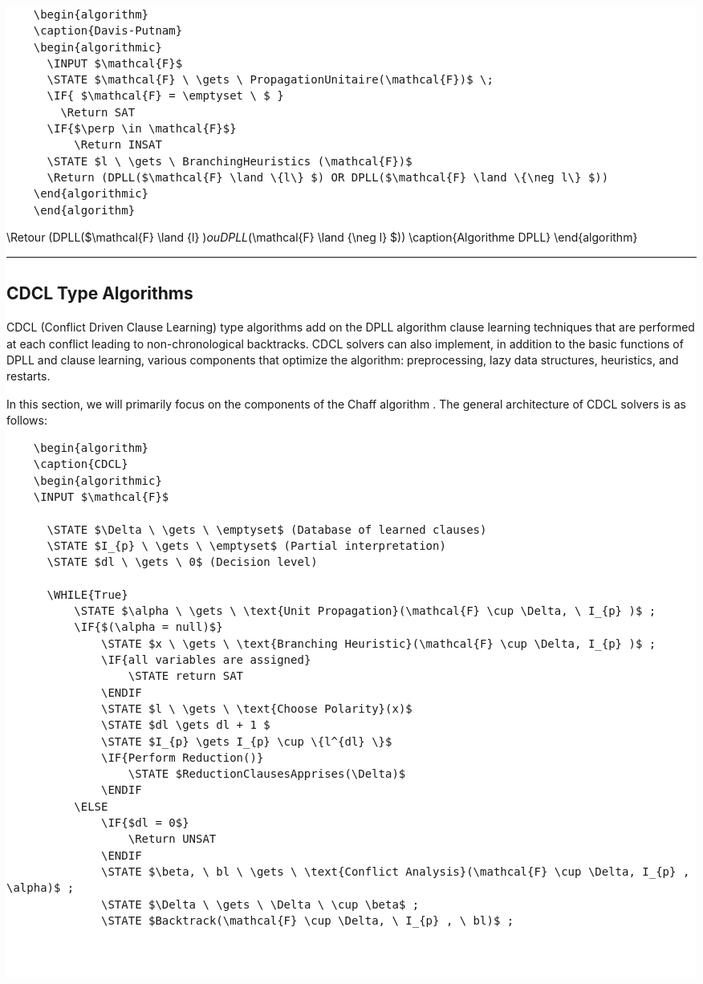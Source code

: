 <pre id="DPLL" class="pseudocode">
    \begin{algorithm}
    \caption{Davis-Putnam}
    \begin{algorithmic}
      \INPUT $\mathcal{F}$
      \STATE $\mathcal{F} \ \gets \ PropagationUnitaire(\mathcal{F})$ \;
      \IF{ $\mathcal{F} = \emptyset \ $ }
        \Return SAT
      \IF{$\perp \in \mathcal{F}$}
          \Return INSAT
      \STATE $l \ \gets \ BranchingHeuristics (\mathcal{F})$
      \Return (DPLL($\mathcal{F} \land \{l\} $) OR DPLL($\mathcal{F} \land \{\neg l\} $))
    \end{algorithmic}
    \end{algorithm}
</pre>
<script>
    pseudocode.renderElement(document.getElementById("DPLL"));
</script>


\Retour (DPLL($\mathcal{F} \land \{l\} $) ou DPLL($\mathcal{F} \land \{\neg l\} $))
 \caption{Algorithme DPLL}
\end{algorithm}

---
## CDCL Type Algorithms

CDCL (Conflict Driven Clause Learning) type algorithms add on the DPLL algorithm clause learning techniques that are performed at each conflict leading to non-chronological backtracks. CDCL solvers can also implement, in addition to the basic functions of DPLL and clause learning, various components that optimize the algorithm: preprocessing, lazy data structures, heuristics, and restarts.

In this section, we will primarily focus on the components of the Chaff algorithm <d-cite key="DBLP:conf/dac/MoskewiczMZZM01"></d-cite>. The general architecture of CDCL solvers is as follows:


<pre id="CDCL" class="pseudocode">
    \begin{algorithm}
    \caption{CDCL}
    \begin{algorithmic}
    \INPUT $\mathcal{F}$

      \STATE $\Delta \ \gets \ \emptyset$ (Database of learned clauses)
      \STATE $I_{p} \ \gets \ \emptyset$ (Partial interpretation)
      \STATE $dl \ \gets \ 0$ (Decision level)

      \WHILE{True}
          \STATE $\alpha \ \gets \ \text{Unit Propagation}(\mathcal{F} \cup \Delta, \ I_{p} )$ ;
          \IF{$(\alpha = null)$}
              \STATE $x \ \gets \ \text{Branching Heuristic}(\mathcal{F} \cup \Delta, I_{p} )$ ;
              \IF{all variables are assigned}
                  \STATE return SAT 
              \ENDIF
              \STATE $l \ \gets \ \text{Choose Polarity}(x)$ 
              \STATE $dl \gets dl + 1 $ 
              \STATE $I_{p} \gets I_{p} \cup \{l^{dl} \}$ 
              \IF{Perform Reduction()}
                  \STATE $ReductionClausesApprises(\Delta)$ 
              \ENDIF
          \ELSE
              \IF{$dl = 0$}
                  \Return UNSAT
              \ENDIF
              \STATE $\beta, \ bl \ \gets \ \text{Conflict Analysis}(\mathcal{F} \cup \Delta, I_{p} , \alpha)$ ;
              \STATE $\Delta \ \gets \ \Delta \ \cup \beta$ ;
              \STATE $Backtrack(\mathcal{F} \cup \Delta, \ I_{p} , \ bl)$ ;